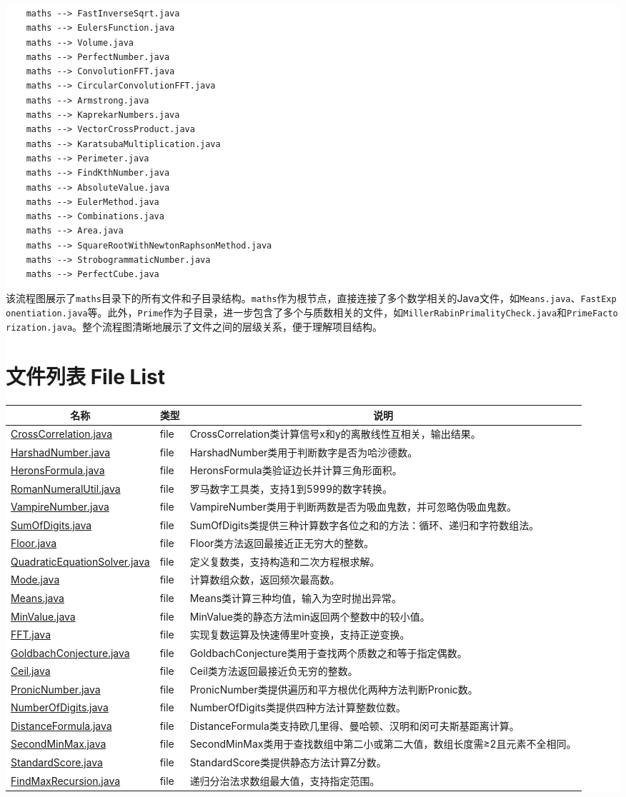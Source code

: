 ```mermaid
    maths --> FastInverseSqrt.java
    maths --> EulersFunction.java
    maths --> Volume.java
    maths --> PerfectNumber.java
    maths --> ConvolutionFFT.java
    maths --> CircularConvolutionFFT.java
    maths --> Armstrong.java
    maths --> KaprekarNumbers.java
    maths --> VectorCrossProduct.java
    maths --> KaratsubaMultiplication.java
    maths --> Perimeter.java
    maths --> FindKthNumber.java
    maths --> AbsoluteValue.java
    maths --> EulerMethod.java
    maths --> Combinations.java
    maths --> Area.java
    maths --> SquareRootWithNewtonRaphsonMethod.java
    maths --> StrobogrammaticNumber.java
    maths --> PerfectCube.java
```

该流程图展示了`maths`目录下的所有文件和子目录结构。`maths`作为根节点，直接连接了多个数学相关的Java文件，如`Means.java`、`FastExponentiation.java`等。此外，`Prime`作为子目录，进一步包含了多个与质数相关的文件，如`MillerRabinPrimalityCheck.java`和`PrimeFactorization.java`。整个流程图清晰地展示了文件之间的层级关系，便于理解项目结构。

# 文件列表 File List

| 名称   | 类型  | 说明 |
|-------|------|-------------|
| [CrossCorrelation.java](CrossCorrelation.md) | file | CrossCorrelation类计算信号x和y的离散线性互相关，输出结果。 |
| [HarshadNumber.java](HarshadNumber.md) | file | HarshadNumber类用于判断数字是否为哈沙德数。 |
| [HeronsFormula.java](HeronsFormula.md) | file | HeronsFormula类验证边长并计算三角形面积。 |
| [RomanNumeralUtil.java](RomanNumeralUtil.md) | file | 罗马数字工具类，支持1到5999的数字转换。 |
| [VampireNumber.java](VampireNumber.md) | file | VampireNumber类用于判断两数是否为吸血鬼数，并可忽略伪吸血鬼数。 |
| [SumOfDigits.java](SumOfDigits.md) | file | SumOfDigits类提供三种计算数字各位之和的方法：循环、递归和字符数组法。 |
| [Floor.java](Floor.md) | file | Floor类方法返回最接近正无穷大的整数。 |
| [QuadraticEquationSolver.java](QuadraticEquationSolver.md) | file | 定义复数类，支持构造和二次方程根求解。 |
| [Mode.java](Mode.md) | file | 计算数组众数，返回频次最高数。 |
| [Means.java](Means.md) | file | Means类计算三种均值，输入为空时抛出异常。 |
| [MinValue.java](MinValue.md) | file | MinValue类的静态方法min返回两个整数中的较小值。 |
| [FFT.java](FFT.md) | file | 实现复数运算及快速傅里叶变换，支持正逆变换。 |
| [GoldbachConjecture.java](GoldbachConjecture.md) | file | GoldbachConjecture类用于查找两个质数之和等于指定偶数。 |
| [Ceil.java](Ceil.md) | file | Ceil类方法返回最接近负无穷的整数。 |
| [PronicNumber.java](PronicNumber.md) | file | PronicNumber类提供遍历和平方根优化两种方法判断Pronic数。 |
| [NumberOfDigits.java](NumberOfDigits.md) | file | NumberOfDigits类提供四种方法计算整数位数。 |
| [DistanceFormula.java](DistanceFormula.md) | file | DistanceFormula类支持欧几里得、曼哈顿、汉明和闵可夫斯基距离计算。 |
| [SecondMinMax.java](SecondMinMax.md) | file | SecondMinMax类用于查找数组中第二小或第二大值，数组长度需≥2且元素不全相同。 |
| [StandardScore.java](StandardScore.md) | file | StandardScore类提供静态方法计算Z分数。 |
| [FindMaxRecursion.java](FindMaxRecursion.md) | file | 递归分治法求数组最大值，支持指定范围。 |